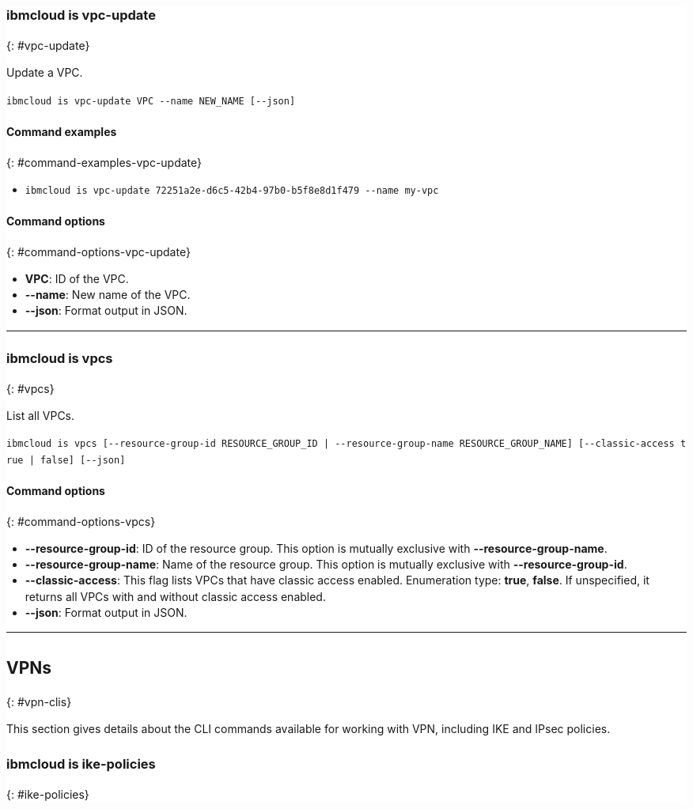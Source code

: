 
### ibmcloud is vpc-update
{: #vpc-update}

Update a VPC.

```
ibmcloud is vpc-update VPC --name NEW_NAME [--json]
```

#### Command examples
{: #command-examples-vpc-update}

- `ibmcloud is vpc-update 72251a2e-d6c5-42b4-97b0-b5f8e8d1f479 --name my-vpc`

#### Command options
{: #command-options-vpc-update}

- **VPC**: ID of the VPC.
- **--name**: New name of the VPC.
- **--json**: Format output in JSON.

---

### ibmcloud is vpcs
{: #vpcs}

List all VPCs.

```
ibmcloud is vpcs [--resource-group-id RESOURCE_GROUP_ID | --resource-group-name RESOURCE_GROUP_NAME] [--classic-access true | false] [--json]
```

#### Command options
{: #command-options-vpcs}

- **--resource-group-id**: ID of the resource group. This option is mutually exclusive with **--resource-group-name**.
- **--resource-group-name**: Name of the resource group. This option is mutually exclusive with **--resource-group-id**.
- **--classic-access**: This flag lists VPCs that have classic access enabled. Enumeration type: **true**, **false**. If unspecified, it returns all VPCs with and without classic access enabled.
- **--json**: Format output in JSON.

---

## VPNs
{: #vpn-clis}

This section gives details about the CLI commands available for working with VPN, including IKE and IPsec policies.

### ibmcloud is ike-policies
{: #ike-policies}
